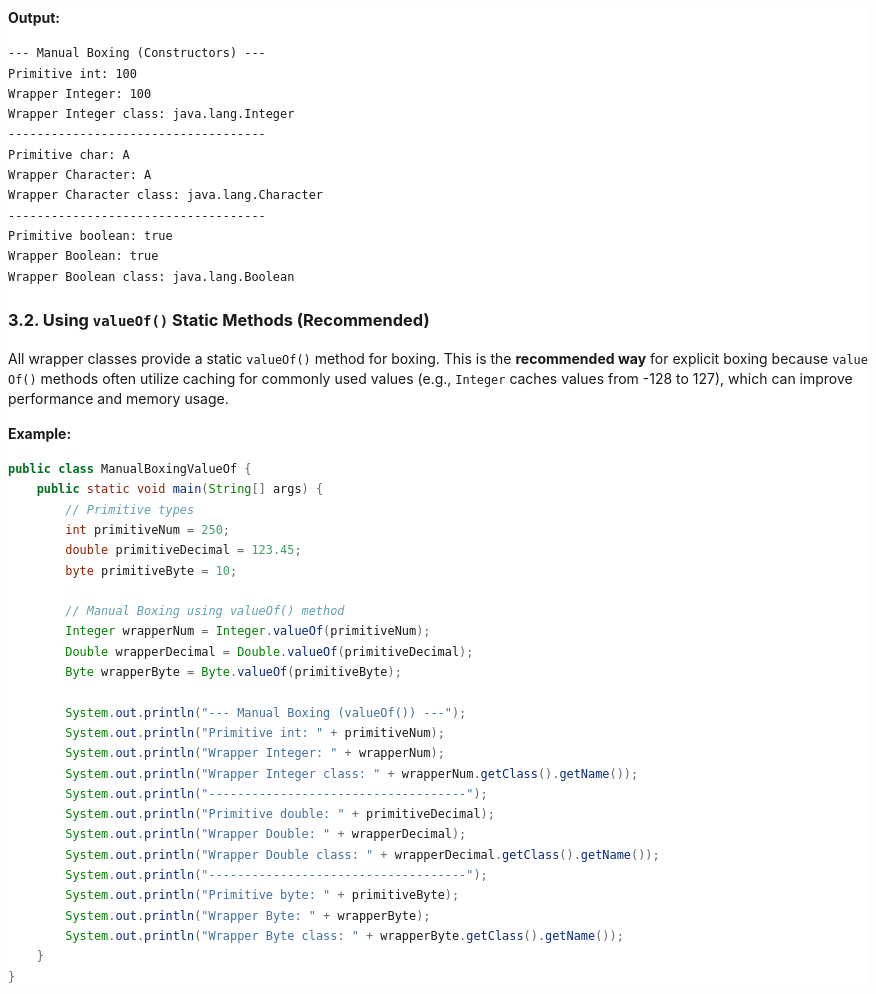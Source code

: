 **Output:**

```
--- Manual Boxing (Constructors) ---
Primitive int: 100
Wrapper Integer: 100
Wrapper Integer class: java.lang.Integer
------------------------------------
Primitive char: A
Wrapper Character: A
Wrapper Character class: java.lang.Character
------------------------------------
Primitive boolean: true
Wrapper Boolean: true
Wrapper Boolean class: java.lang.Boolean
```

### 3.2. Using `valueOf()` Static Methods (Recommended)

All wrapper classes provide a static `valueOf()` method for boxing. This is the **recommended way** for explicit boxing because `valueOf()` methods often utilize caching for commonly used values (e.g., `Integer` caches values from -128 to 127), which can improve performance and memory usage.

**Example:**

```java
public class ManualBoxingValueOf {
    public static void main(String[] args) {
        // Primitive types
        int primitiveNum = 250;
        double primitiveDecimal = 123.45;
        byte primitiveByte = 10;

        // Manual Boxing using valueOf() method
        Integer wrapperNum = Integer.valueOf(primitiveNum);
        Double wrapperDecimal = Double.valueOf(primitiveDecimal);
        Byte wrapperByte = Byte.valueOf(primitiveByte);

        System.out.println("--- Manual Boxing (valueOf()) ---");
        System.out.println("Primitive int: " + primitiveNum);
        System.out.println("Wrapper Integer: " + wrapperNum);
        System.out.println("Wrapper Integer class: " + wrapperNum.getClass().getName());
        System.out.println("------------------------------------");
        System.out.println("Primitive double: " + primitiveDecimal);
        System.out.println("Wrapper Double: " + wrapperDecimal);
        System.out.println("Wrapper Double class: " + wrapperDecimal.getClass().getName());
        System.out.println("------------------------------------");
        System.out.println("Primitive byte: " + primitiveByte);
        System.out.println("Wrapper Byte: " + wrapperByte);
        System.out.println("Wrapper Byte class: " + wrapperByte.getClass().getName());
    }
}
```
